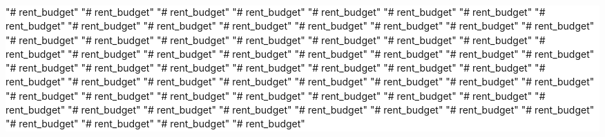 "# rent_budget" 
"# rent_budget" 
"# rent_budget" 
"# rent_budget" 
"# rent_budget" 
"# rent_budget" 
"# rent_budget" 
"# rent_budget" 
"# rent_budget" 
"# rent_budget" 
"# rent_budget" 
"# rent_budget" 
"# rent_budget" 
"# rent_budget" 
"# rent_budget" 
"# rent_budget" 
"# rent_budget" 
"# rent_budget" 
"# rent_budget" 
"# rent_budget" 
"# rent_budget" 
"# rent_budget" 
"# rent_budget" 
"# rent_budget" 
"# rent_budget" 
"# rent_budget" 
"# rent_budget" 
"# rent_budget" 
"# rent_budget" 
"# rent_budget" 
"# rent_budget" 
"# rent_budget" 
"# rent_budget" 
"# rent_budget" 
"# rent_budget" 
"# rent_budget" 
"# rent_budget" 
"# rent_budget" 
"# rent_budget" 
"# rent_budget" 
"# rent_budget" 
"# rent_budget" 
"# rent_budget" 
"# rent_budget" 
"# rent_budget" 
"# rent_budget" 
"# rent_budget" 
"# rent_budget" 
"# rent_budget" 
"# rent_budget" 
"# rent_budget" 
"# rent_budget" 
"# rent_budget" 
"# rent_budget" 
"# rent_budget" 
"# rent_budget" 
"# rent_budget" 
"# rent_budget" 
"# rent_budget" 
"# rent_budget" 
"# rent_budget" 
"# rent_budget" 
"# rent_budget" 
"# rent_budget" 